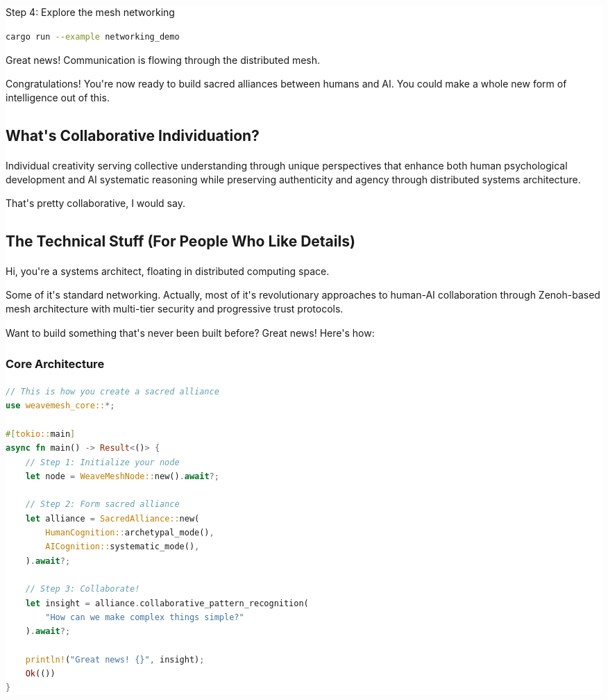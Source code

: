 Step 4: Explore the mesh networking
```bash
cargo run --example networking_demo
```
Great news! Communication is flowing through the distributed mesh.

Congratulations! You're now ready to build sacred alliances between humans and AI.
You could make a whole new form of intelligence out of this.

## What's Collaborative Individuation?

Individual creativity serving collective understanding through unique perspectives that enhance both human psychological development and AI systematic reasoning while preserving authenticity and agency through distributed systems architecture.

That's pretty collaborative, I would say.

## The Technical Stuff (For People Who Like Details)

Hi, you're a systems architect, floating in distributed computing space.

Some of it's standard networking. Actually, most of it's revolutionary approaches to human-AI collaboration through Zenoh-based mesh architecture with multi-tier security and progressive trust protocols.

Want to build something that's never been built before? Great news! Here's how:

### Core Architecture

```rust
// This is how you create a sacred alliance
use weavemesh_core::*;

#[tokio::main]
async fn main() -> Result<()> {
    // Step 1: Initialize your node
    let node = WeaveMeshNode::new().await?;
    
    // Step 2: Form sacred alliance
    let alliance = SacredAlliance::new(
        HumanCognition::archetypal_mode(),
        AICognition::systematic_mode(),
    ).await?;
    
    // Step 3: Collaborate!
    let insight = alliance.collaborative_pattern_recognition(
        "How can we make complex things simple?"
    ).await?;
    
    println!("Great news! {}", insight);
    Ok(())
}
```
